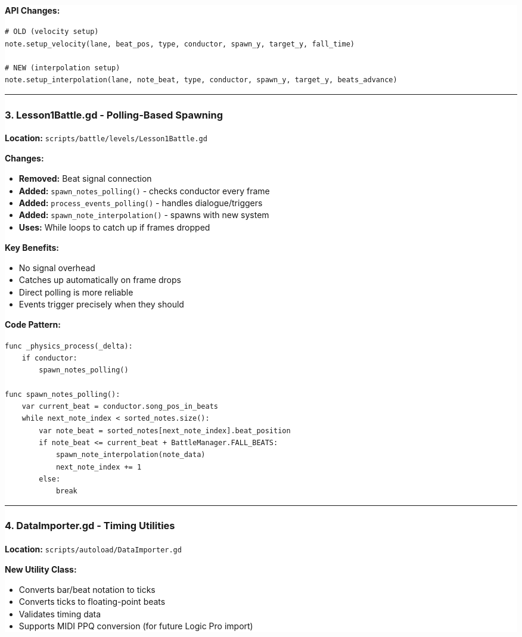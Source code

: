 **API Changes:**
```gdscript
# OLD (velocity setup)
note.setup_velocity(lane, beat_pos, type, conductor, spawn_y, target_y, fall_time)

# NEW (interpolation setup)
note.setup_interpolation(lane, note_beat, type, conductor, spawn_y, target_y, beats_advance)
```

---

### 3. **Lesson1Battle.gd - Polling-Based Spawning**
**Location:** `scripts/battle/levels/Lesson1Battle.gd`

**Changes:**
- **Removed:** Beat signal connection
- **Added:** `spawn_notes_polling()` - checks conductor every frame
- **Added:** `process_events_polling()` - handles dialogue/triggers
- **Added:** `spawn_note_interpolation()` - spawns with new system
- **Uses:** While loops to catch up if frames dropped

**Key Benefits:**
- No signal overhead
- Catches up automatically on frame drops
- Direct polling is more reliable
- Events trigger precisely when they should

**Code Pattern:**
```gdscript
func _physics_process(_delta):
    if conductor:
        spawn_notes_polling()

func spawn_notes_polling():
    var current_beat = conductor.song_pos_in_beats
    while next_note_index < sorted_notes.size():
        var note_beat = sorted_notes[next_note_index].beat_position
        if note_beat <= current_beat + BattleManager.FALL_BEATS:
            spawn_note_interpolation(note_data)
            next_note_index += 1
        else:
            break
```

---

### 4. **DataImporter.gd - Timing Utilities**
**Location:** `scripts/autoload/DataImporter.gd`

**New Utility Class:**
- Converts bar/beat notation to ticks
- Converts ticks to floating-point beats
- Validates timing data
- Supports MIDI PPQ conversion (for future Logic Pro import)
